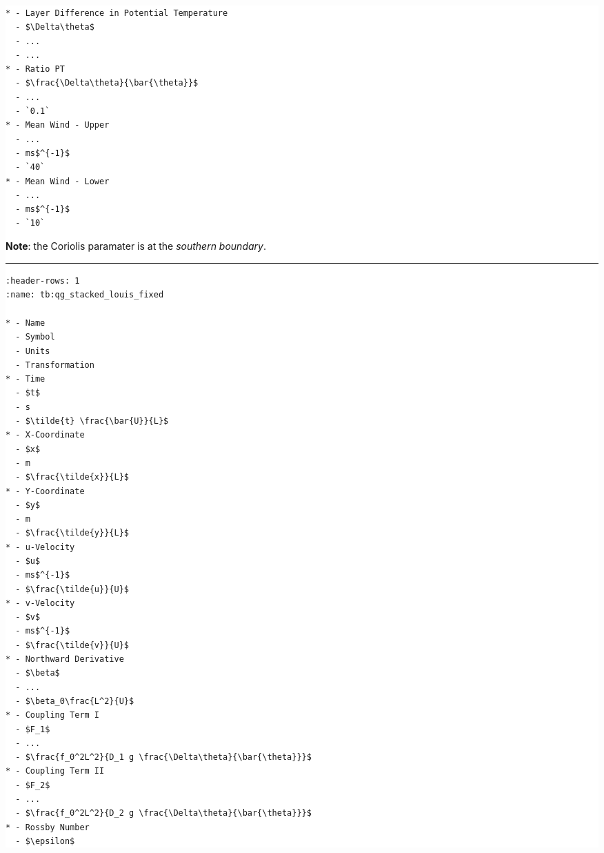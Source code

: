 ```{list-table} Parameters
* - Layer Difference in Potential Temperature
  - $\Delta\theta$ 
  - ...
  - ...
* - Ratio PT
  - $\frac{\Delta\theta}{\bar{\theta}}$ 
  - ...
  - `0.1`
* - Mean Wind - Upper
  - ... 
  - ms$^{-1}$
  - `40`
* - Mean Wind - Lower
  - ... 
  - ms$^{-1}$
  - `10`
```

**Note**: the Coriolis paramater is at the *southern boundary*.

---

```{list-table} Non-Dimensionalization
:header-rows: 1
:name: tb:qg_stacked_louis_fixed

* - Name
  - Symbol
  - Units
  - Transformation
* - Time
  - $t$ 
  - s
  - $\tilde{t} \frac{\bar{U}}{L}$
* - X-Coordinate
  - $x$ 
  - m
  - $\frac{\tilde{x}}{L}$
* - Y-Coordinate
  - $y$ 
  - m
  - $\frac{\tilde{y}}{L}$
* - u-Velocity
  - $u$ 
  - ms$^{-1}$
  - $\frac{\tilde{u}}{U}$
* - v-Velocity
  - $v$ 
  - ms$^{-1}$
  - $\frac{\tilde{v}}{U}$
* - Northward Derivative
  - $\beta$ 
  - ...
  - $\beta_0\frac{L^2}{U}$
* - Coupling Term I
  - $F_1$ 
  - ...
  - $\frac{f_0^2L^2}{D_1 g \frac{\Delta\theta}{\bar{\theta}}}$
* - Coupling Term II
  - $F_2$ 
  - ...
  - $\frac{f_0^2L^2}{D_2 g \frac{\Delta\theta}{\bar{\theta}}}$
* - Rossby Number
  - $\epsilon$ 
```